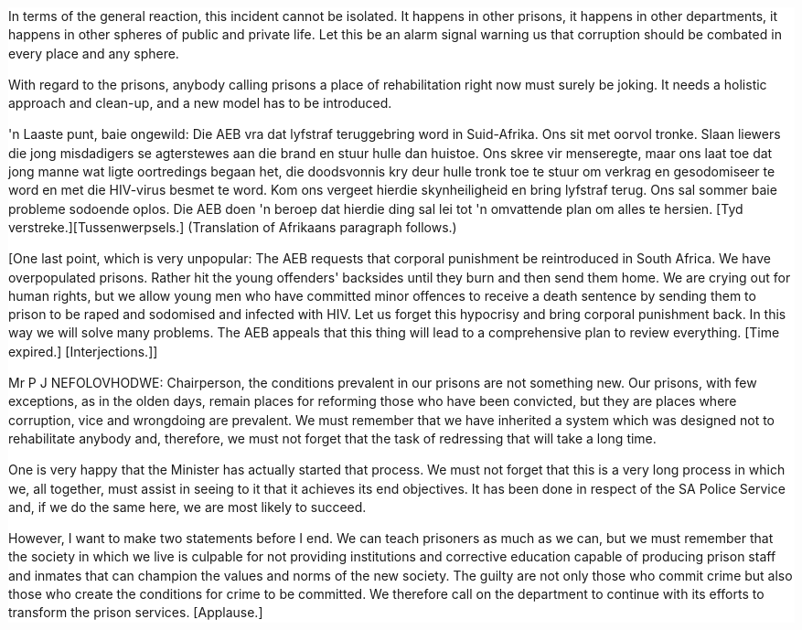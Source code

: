 In terms of the general reaction, this incident cannot be isolated. It
happens in other prisons, it happens in other departments, it happens in
other spheres of public and private life. Let this be an alarm signal
warning us that corruption should be combated in every place and any
sphere.

With regard to the prisons, anybody calling prisons a place of
rehabilitation right now must surely be joking. It needs a holistic
approach and clean-up, and a new model has to be introduced.

'n Laaste punt, baie ongewild: Die AEB vra dat lyfstraf teruggebring word
in Suid-Afrika. Ons sit met oorvol tronke. Slaan liewers die jong
misdadigers se agterstewes aan die brand en stuur hulle dan huistoe. Ons
skree vir menseregte, maar ons laat toe dat jong manne wat ligte
oortredings begaan het, die doodsvonnis kry deur hulle tronk toe te stuur
om verkrag en gesodomiseer te word en met die HIV-virus besmet te word. Kom
ons vergeet hierdie skynheiligheid en bring lyfstraf terug. Ons sal sommer
baie probleme sodoende oplos. Die AEB doen 'n beroep dat hierdie ding sal
lei tot 'n omvattende plan om alles te hersien. [Tyd
verstreke.][Tussenwerpsels.] (Translation of Afrikaans paragraph follows.)

[One last point, which is very unpopular: The AEB requests that corporal
punishment be reintroduced in South Africa. We have overpopulated prisons.
Rather hit the young offenders' backsides until they burn and then send
them home. We are crying out for human rights, but we allow young men who
have committed minor offences to receive a death sentence by sending them
to prison to be raped and sodomised and infected with HIV. Let us forget
this hypocrisy and bring corporal punishment back. In this way we will
solve many problems. The AEB appeals that this thing will lead to a
comprehensive plan to review everything. [Time expired.] [Interjections.]]

Mr P J NEFOLOVHODWE: Chairperson, the conditions prevalent in our prisons
are not something new. Our prisons, with few exceptions, as in the olden
days, remain places for reforming those who have been convicted, but they
are places where corruption, vice and wrongdoing are prevalent. We must
remember that we have inherited a system which was designed not to
rehabilitate anybody and, therefore, we must not forget that the task of
redressing that will take a long time.

One is very happy that the Minister has actually started that process. We
must not forget that this is a very long process in which we, all together,
must assist in seeing to it that it achieves its end objectives. It has
been done in respect of the SA Police Service and, if we do the same here,
we are most likely to succeed.

However, I want to make two statements before I end. We can teach prisoners
as much as we can, but we must remember that the society in which we live
is culpable for not providing institutions and corrective education capable
of producing prison staff and inmates that can champion the values and
norms of the new society. The guilty are not only those who commit crime
but also those who create the conditions for crime to be committed. We
therefore call on the department to continue with its efforts to transform
the prison services. [Applause.]
